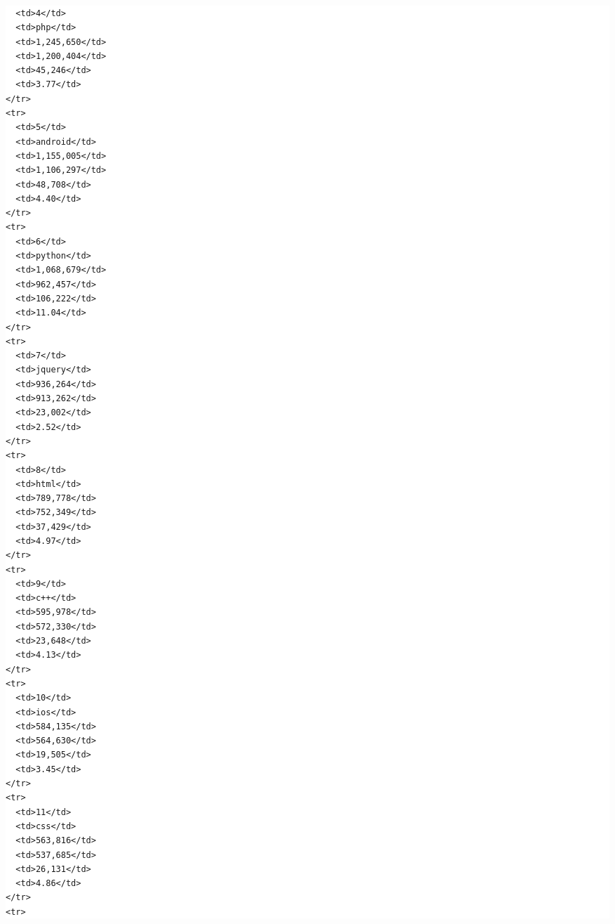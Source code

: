       <td>4</td>
      <td>php</td>
      <td>1,245,650</td>
      <td>1,200,404</td>
      <td>45,246</td>
      <td>3.77</td>
    </tr>
    <tr>
      <td>5</td>
      <td>android</td>
      <td>1,155,005</td>
      <td>1,106,297</td>
      <td>48,708</td>
      <td>4.40</td>
    </tr>
    <tr>
      <td>6</td>
      <td>python</td>
      <td>1,068,679</td>
      <td>962,457</td>
      <td>106,222</td>
      <td>11.04</td>
    </tr>
    <tr>
      <td>7</td>
      <td>jquery</td>
      <td>936,264</td>
      <td>913,262</td>
      <td>23,002</td>
      <td>2.52</td>
    </tr>
    <tr>
      <td>8</td>
      <td>html</td>
      <td>789,778</td>
      <td>752,349</td>
      <td>37,429</td>
      <td>4.97</td>
    </tr>
    <tr>
      <td>9</td>
      <td>c++</td>
      <td>595,978</td>
      <td>572,330</td>
      <td>23,648</td>
      <td>4.13</td>
    </tr>
    <tr>
      <td>10</td>
      <td>ios</td>
      <td>584,135</td>
      <td>564,630</td>
      <td>19,505</td>
      <td>3.45</td>
    </tr>
    <tr>
      <td>11</td>
      <td>css</td>
      <td>563,816</td>
      <td>537,685</td>
      <td>26,131</td>
      <td>4.86</td>
    </tr>
    <tr>